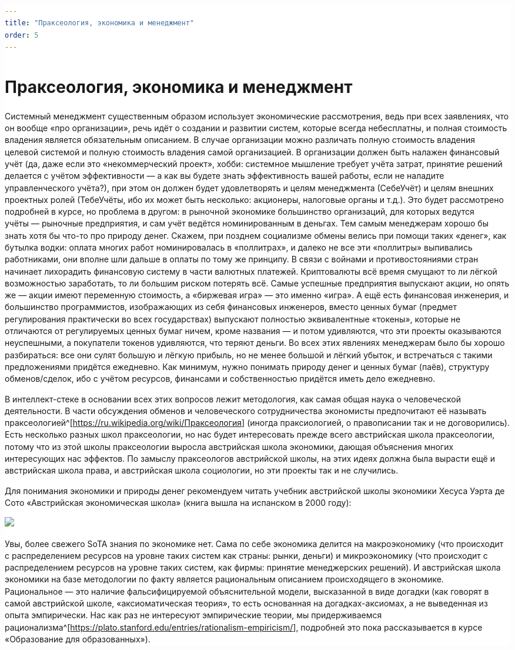 ```yaml
---
title: "Праксеология, экономика и менеджмент"
order: 5
---
```


# Праксеология, экономика и менеджмент

Системный менеджмент существенным образом использует экономические рассмотрения, ведь при всех заявлениях, что он вообще «про организации», речь идёт о создании и развитии систем, которые всегда небесплатны, и полная стоимость владения является обязательным описанием. В случае организации можно различать полную стоимость владения целевой системой и полную стоимость владения самой организацией. В организации должен быть налажен финансовый учёт (да, даже если это «некоммерческий проект», хобби: системное мышление требует учёта затрат, принятие решений делается с учётом эффективности — а как вы будете знать эффективность вашей работы, если не наладите управленческого учёта?), при этом он должен будет удовлетворять и целям менеджмента (СебеУчёт) и целям внешних проектных ролей (ТебеУчёты, ибо их может быть несколько: акционеры, налоговые органы и т.д.). Это будет рассмотрено подробней в курсе, но проблема в другом: в рыночной экономике большинство организаций, для которых ведутся учёты — рыночные предприятия, и сам учёт ведётся номинированным в деньгах. Тем самым менеджерам хорошо бы знать хотя бы что-то про природу денег. Скажем, при позднем социализме обмены велись при помощи таких «денег», как бутылка водки: оплата многих работ номинировалась в «поллитрах», и далеко не все эти «поллитры» выпивались работниками, они вполне шли дальше в оплаты по тому же принципу. В связи с войнами и противостояниями стран начинает лихорадить финансовую систему в части валютных платежей. Криптовалюты всё время смущают то ли лёгкой возможностью заработать, то ли большим риском потерять всё. Самые успешные предприятия выпускают акции, но опять же — акции имеют переменную стоимость, а «биржевая игра» — это именно «игра». А ещё есть финансовая инженерия, и большинство программистов, изображающих из себя финансовых инженеров, вместо ценных бумаг (предмет регулирования практически во всех государствах) выпускают полностью эквивалентные «токены», которые не отличаются от регулируемых ценных бумаг ничем, кроме названия — и потом удивляются, что эти проекты оказываются неуспешными, а покупатели токенов удивляются, что теряют деньги. Во всех этих явлениях менеджерам было бы хорошо разбираться: все они сулят большую и лёгкую прибыль, но не менее большой и лёгкий убыток, и встречаться с такими предложениями придётся ежедневно. Как минимум, нужно понимать природу денег и ценных бумаг (паёв), структуру обменов/сделок, ибо с учётом ресурсов, финансами и собственностью придётся иметь дело ежедневно.

В интеллект-стеке в основании всех этих вопросов лежит методология, как самая общая наука о человеческой деятельности. В части обсуждения обменов и человеческого сотрудничества экономисты предпочитают её называть праксеологией^[<https://ru.wikipedia.org/wiki/Праксеология>] (иногда праксиологией, о правописании так и не договорились). Есть несколько разных школ праксеологии, но нас будет интересовать прежде всего австрийская школа праксеологии, потому что из этой школы праксеологии выросла австрийская школа экономики, дающая объяснения многих интересующих нас эффектов. По замыслу праксеологов австрийской школы, на этих идеях должна была вырасти ещё и австрийская школа права, и австрийская школа социологии, но эти проекты так и не случились.

Для понимания экономики и природы денег рекомендуем читать учебник австрийской школы экономики Хесуса Уэрта де Сото «Австрийская экономическая школа» (книга вышла на испанском в 2000 году):

![](/ru/systems-management/2.png)

Увы, более свежего SoTA знания по экономике нет. Сама по себе экономика делится на макроэкономику (что происходит с распределением ресурсов на уровне таких систем как страны: рынки, деньги) и микроэкономику (что происходит с распределением ресурсов на уровне таких систем, как фирмы: принятие менеджерских решений). И австрийская школа экономики на базе методологии по факту является рациональным описанием происходящего в экономике. Рациональное — это наличие фальсифицируемой объяснительной модели, высказанной в виде догадки (как говорят в самой австрийской школе, «аксиоматическая теория», то есть основанная на догадках-аксиомах, а не выведенная из опыта эмпирически. Нас как раз не интересуют эмпирические теории, мы придерживаемся рационализма^[<https://plato.stanford.edu/entries/rationalism-empiricism/>], подробней это пока рассказывается в курсе «Образование для образованных»).
